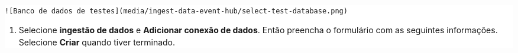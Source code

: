     ![Banco de dados de testes](media/ingest-data-event-hub/select-test-database.png)

1. Selecione **ingestão de dados** e **Adicionar conexão de dados**. Então preencha o formulário com as seguintes informações. Selecione **Criar** quando tiver terminado.
